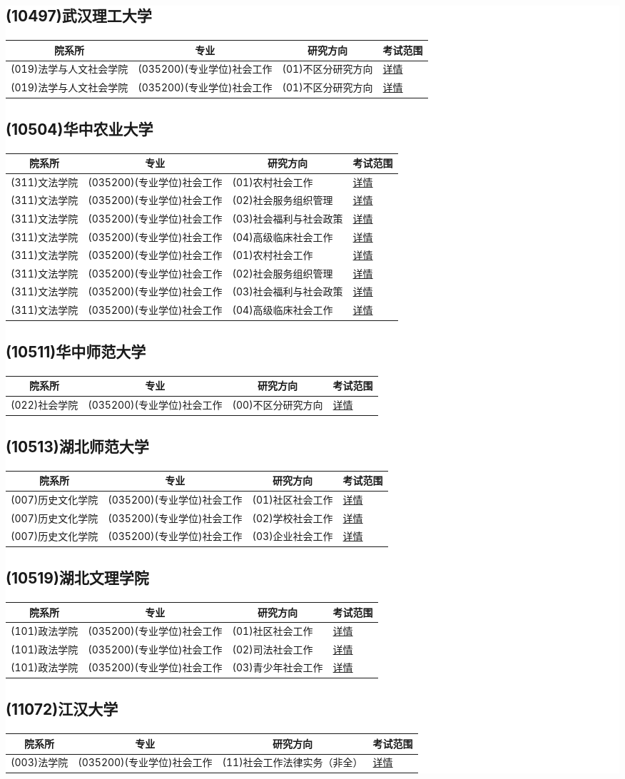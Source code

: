 ## (10497)武汉理工大学
| 院系所   |  专业  |  研究方向  |   考试范围 |  
| - | - | - |  - |   
 | (019)法学与人文社会学院 | (035200)(专业学位)社会工作 | (01)不区分研究方向| [详情](https://yz.chsi.com.cn/zsml/kskm.jsp?id=1049721019035200012) |
 | (019)法学与人文社会学院 | (035200)(专业学位)社会工作 | (01)不区分研究方向| [详情](https://yz.chsi.com.cn/zsml/kskm.jsp?id=1049723019035200012) |
## (10504)华中农业大学
| 院系所   |  专业  |  研究方向  |   考试范围 |  
| - | - | - |  - |   
 | (311)文法学院 | (035200)(专业学位)社会工作 | (01)农村社会工作| [详情](https://yz.chsi.com.cn/zsml/kskm.jsp?id=1050421311035200012) |
 | (311)文法学院 | (035200)(专业学位)社会工作 | (02)社会服务组织管理| [详情](https://yz.chsi.com.cn/zsml/kskm.jsp?id=1050421311035200022) |
 | (311)文法学院 | (035200)(专业学位)社会工作 | (03)社会福利与社会政策| [详情](https://yz.chsi.com.cn/zsml/kskm.jsp?id=1050421311035200032) |
 | (311)文法学院 | (035200)(专业学位)社会工作 | (04)高级临床社会工作| [详情](https://yz.chsi.com.cn/zsml/kskm.jsp?id=1050421311035200042) |
 | (311)文法学院 | (035200)(专业学位)社会工作 | (01)农村社会工作| [详情](https://yz.chsi.com.cn/zsml/kskm.jsp?id=1050423311035200012) |
 | (311)文法学院 | (035200)(专业学位)社会工作 | (02)社会服务组织管理| [详情](https://yz.chsi.com.cn/zsml/kskm.jsp?id=1050423311035200022) |
 | (311)文法学院 | (035200)(专业学位)社会工作 | (03)社会福利与社会政策| [详情](https://yz.chsi.com.cn/zsml/kskm.jsp?id=1050423311035200032) |
 | (311)文法学院 | (035200)(专业学位)社会工作 | (04)高级临床社会工作| [详情](https://yz.chsi.com.cn/zsml/kskm.jsp?id=1050423311035200042) |
## (10511)华中师范大学
| 院系所   |  专业  |  研究方向  |   考试范围 |  
| - | - | - |  - |   
 | (022)社会学院 | (035200)(专业学位)社会工作 | (00)不区分研究方向| [详情](https://yz.chsi.com.cn/zsml/kskm.jsp?id=1051121022035200002) |
## (10513)湖北师范大学
| 院系所   |  专业  |  研究方向  |   考试范围 |  
| - | - | - |  - |   
 | (007)历史文化学院 | (035200)(专业学位)社会工作 | (01)社区社会工作| [详情](https://yz.chsi.com.cn/zsml/kskm.jsp?id=1051321007035200012) |
 | (007)历史文化学院 | (035200)(专业学位)社会工作 | (02)学校社会工作| [详情](https://yz.chsi.com.cn/zsml/kskm.jsp?id=1051321007035200022) |
 | (007)历史文化学院 | (035200)(专业学位)社会工作 | (03)企业社会工作| [详情](https://yz.chsi.com.cn/zsml/kskm.jsp?id=1051321007035200032) |
## (10519)湖北文理学院
| 院系所   |  专业  |  研究方向  |   考试范围 |  
| - | - | - |  - |   
 | (101)政法学院 | (035200)(专业学位)社会工作 | (01)社区社会工作| [详情](https://yz.chsi.com.cn/zsml/kskm.jsp?id=1051921101035200012) |
 | (101)政法学院 | (035200)(专业学位)社会工作 | (02)司法社会工作| [详情](https://yz.chsi.com.cn/zsml/kskm.jsp?id=1051921101035200022) |
 | (101)政法学院 | (035200)(专业学位)社会工作 | (03)青少年社会工作| [详情](https://yz.chsi.com.cn/zsml/kskm.jsp?id=1051921101035200032) |
## (11072)江汉大学
| 院系所   |  专业  |  研究方向  |   考试范围 |  
| - | - | - |  - |   
 | (003)法学院 | (035200)(专业学位)社会工作 | (11)社会工作法律实务（非全）| [详情](https://yz.chsi.com.cn/zsml/kskm.jsp?id=1107221003035200112) |